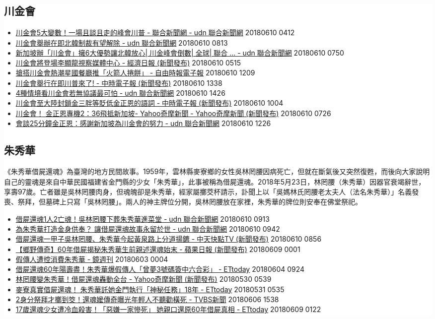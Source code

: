 ## 川金會


- [川金會5大變數！一場且談且走的峰會川普 - 聯合新聞網 - udn 聯合新聞網](https://udn.com/news/story/6809/3190524 "川金會5大變數！一場且談且走的峰會川普 - 聯合新聞網 - udn 聯合新聞網") 20180610 0412
- [川金會舉辦在即北韓制裁有望解除 - udn 聯合新聞網](https://udn.com/news/story/12051/3190863 "川金會舉辦在即北韓制裁有望解除 - udn 聯合新聞網") 20180610 0813
- [新加坡辦「川金會」擁6大優勢讓北韓放心| 川金峰會倒數| 全球| 聯合 ... - udn 聯合新聞網](https://udn.com/news/story/12051/3190847 "新加坡辦「川金會」擁6大優勢讓北韓放心| 川金峰會倒數| 全球| 聯合 ... - udn 聯合新聞網") 20180610 0750
- [川金會將登場李顯龍視察媒體中心 - 經濟日報 (新聞發布)](https://money.udn.com/money/story/5641/3190641 "川金會將登場李顯龍視察媒體中心 - 經濟日報 (新聞發布)") 20180610 0515
- [搶搭川金會熱潮星國餐廳推「火箭人捲餅」 - 自由時報電子報](http://news.ltn.com.tw/news/world/breakingnews/2453925 "搶搭川金會熱潮星國餐廳推「火箭人捲餅」 - 自由時報電子報") 20180610 1209
- [川金會舉行在即川普來了! - 中時電子報 (新聞發布)](http://www.chinatimes.com/realtimenews/20180610002506-260408 "川金會舉行在即川普來了! - 中時電子報 (新聞發布)") 20180610 1338
- [4種情境看川金會若無協議最可怕 - udn 聯合新聞網](https://www.udn.com/news/story/12051/3191350 "4種情境看川金會若無協議最可怕 - udn 聯合新聞網") 20180610 1426
- [川金會至大陸封鎖金三胖等貶低金正恩的語詞 - 中時電子報 (新聞發布)](http://www.chinatimes.com/realtimenews/20180610001286-260408 "川金會至大陸封鎖金三胖等貶低金正恩的語詞 - 中時電子報 (新聞發布)") 20180610 1004
- [川金會！ 金正恩專機2：36飛抵新加坡- Yahoo奇摩新聞 - Yahoo奇摩新聞 (新聞發布)](https://tw.news.yahoo.com/%E5%B7%9D%E9%87%91%E6%9C%83%EF%BC%81-%E9%87%91%E6%AD%A3%E6%81%A9%E6%8A%B5%E6%96%B0%E5%8A%A0%E5%9D%A1-065025460.html "川金會！ 金正恩專機2：36飛抵新加坡- Yahoo奇摩新聞 - Yahoo奇摩新聞 (新聞發布)") 20180610 0726
- [會談25分鐘金正恩：感謝新加坡為川金會的努力 - udn 聯合新聞網](https://udn.com/news/story/6809/3191197 "會談25分鐘金正恩：感謝新加坡為川金會的努力 - udn 聯合新聞網") 20180610 1226

## 朱秀華

《朱秀華借屍還魂》為臺灣的地方民間故事。1959年，雲林縣麥寮鄉的女性吳林罔腰因病死亡，但就在斷氣後又突然復甦，而後向大家說明自己的靈魂是來自中華民國福建省金門縣的少女「朱秀華」，此事被稱為借屍還魂。2018年5月23日，林罔腰（朱秀華）因器官衰竭辭世，享壽97歲。亡者雖是吳林罔腰肉身，但魂魄卻是朱秀華，經家屬擲茭杯請示，訃聞上以「吳媽林氏罔腰老太夫人（法名朱秀華）」名義發喪、祭拜，但墓碑上只寫「吳林罔腰」。兩人的神主牌位分開，吳林罔腰放在家裡，朱秀華的牌位則安奉在佛堂祭祀。
- [借屍還魂1人2亡魂！吳林罔腰下葬朱秀華進菜堂 - udn 聯合新聞網](https://udn.com/news/story/7326/3190982 "借屍還魂1人2亡魂！吳林罔腰下葬朱秀華進菜堂 - udn 聯合新聞網") 20180610 0913
- [為朱秀華打造金身供奉？ 讓借屍還魂故事永留於世 - udn 聯合新聞網](https://udn.com/news/story/7322/3191018 "為朱秀華打造金身供奉？ 讓借屍還魂故事永留於世 - udn 聯合新聞網") 20180610 0942
- [借屍還魂一甲子吳林罔腰、朱秀華今起黃泉路上分道揚鑣 - 中天快點TV (新聞發布)](http://gotv.ctitv.com.tw/2018/06/912020.htm "借屍還魂一甲子吳林罔腰、朱秀華今起黃泉路上分道揚鑣 - 中天快點TV (新聞發布)") 20180610 0856
- [【鄉野傳奇】60年借屍揭秘朱秀華生前親述還魂始末 - 蘋果日報 (新聞發布)](https://tw.news.appledaily.com/local/realtime/20180609/1369585/ "【鄉野傳奇】60年借屍揭秘朱秀華生前親述還魂始末 - 蘋果日報 (新聞發布)") 20180609 0001
- [假傳人遭控消費朱秀華 - 鏡週刊](https://www.mirrormedia.mg/story/20180530soc004/ "假傳人遭控消費朱秀華 - 鏡週刊") 20180603 0004
- [借屍還魂60年陽壽盡！朱秀華爆假傳人「曾夢3號碼簽中六合彩」 - ETtoday](https://www.ettoday.net/news/20180605/1183706.htm "借屍還魂60年陽壽盡！朱秀華爆假傳人「曾夢3號碼簽中六合彩」 - ETtoday") 20180604 0924
- [林罔腰變朱秀華！借屍還魂轟動全台 - Yahoo奇摩新聞 (新聞發布)](https://tw.news.yahoo.com/%E6%9E%97%E7%BD%94%E8%85%B0%E8%AE%8A%E6%9C%B1%E7%A7%80%E8%8F%AF-%E5%80%9F%E5%B1%8D%E9%82%84%E9%AD%82%E8%BD%9F%E5%8B%95%E5%85%A8%E5%8F%B0-053009536.html "林罔腰變朱秀華！借屍還魂轟動全台 - Yahoo奇摩新聞 (新聞發布)") 20180530 0539
- [麥寮真實借屍還魂！ 朱秀華託她金門執行「神秘任務」18年 - ETtoday](https://www.ettoday.net/news/20180531/1181159.htm "麥寮真實借屍還魂！ 朱秀華託她金門執行「神秘任務」18年 - ETtoday") 20180531 0535
- [2身分祭拜才擲到筊！還魂嬤傳奇曝光年輕人不聽勸橫死 - TVBS新聞](https://news.tvbs.com.tw/local/933574 "2身分祭拜才擲到筊！還魂嬤傳奇曝光年輕人不聽勸橫死 - TVBS新聞") 20180606 1538
- [17歲還魂少女遭冷血殺害！「惡嫌一家慘死」 她親口還原60年借屍真相 - ETtoday](https://www.ettoday.net/news/20180609/1187274.htm "17歲還魂少女遭冷血殺害！「惡嫌一家慘死」 她親口還原60年借屍真相 - ETtoday") 20180609 0122
